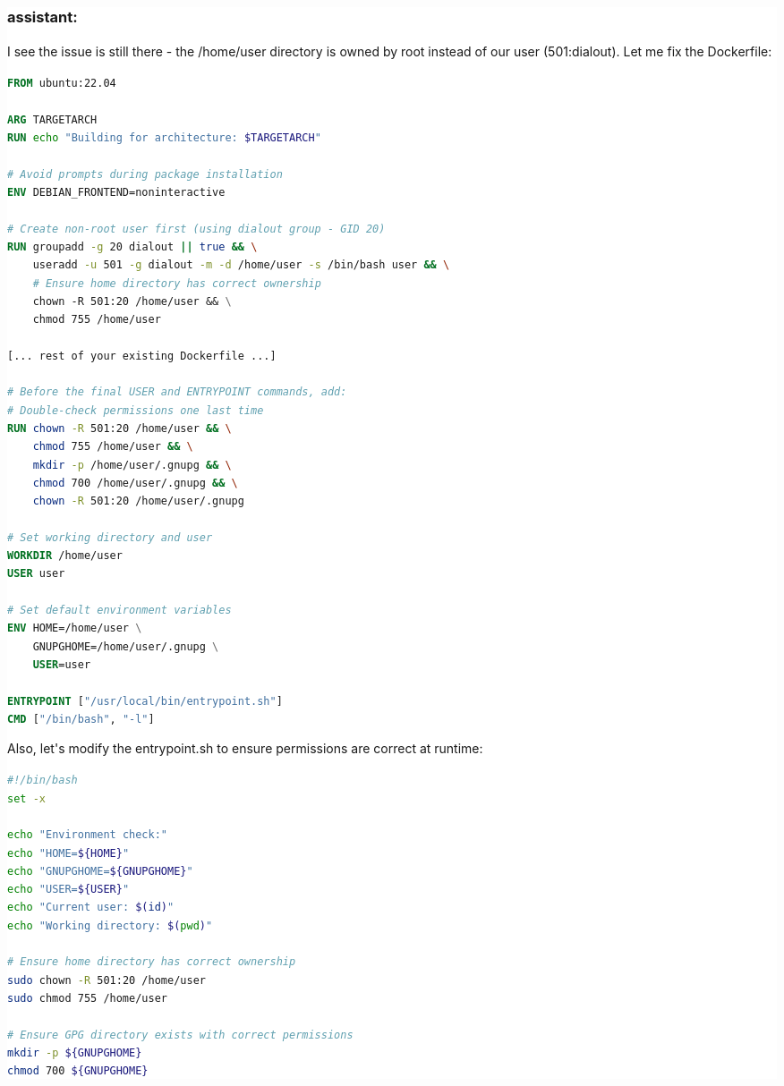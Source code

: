 
### **assistant**:

I see the issue is still there - the /home/user directory is owned by root instead of our user (501:dialout). Let me fix the Dockerfile:

```dockerfile
FROM ubuntu:22.04

ARG TARGETARCH
RUN echo "Building for architecture: $TARGETARCH"

# Avoid prompts during package installation
ENV DEBIAN_FRONTEND=noninteractive

# Create non-root user first (using dialout group - GID 20)
RUN groupadd -g 20 dialout || true && \
    useradd -u 501 -g dialout -m -d /home/user -s /bin/bash user && \
    # Ensure home directory has correct ownership
    chown -R 501:20 /home/user && \
    chmod 755 /home/user

[... rest of your existing Dockerfile ...]

# Before the final USER and ENTRYPOINT commands, add:
# Double-check permissions one last time
RUN chown -R 501:20 /home/user && \
    chmod 755 /home/user && \
    mkdir -p /home/user/.gnupg && \
    chmod 700 /home/user/.gnupg && \
    chown -R 501:20 /home/user/.gnupg

# Set working directory and user
WORKDIR /home/user
USER user

# Set default environment variables
ENV HOME=/home/user \
    GNUPGHOME=/home/user/.gnupg \
    USER=user

ENTRYPOINT ["/usr/local/bin/entrypoint.sh"]
CMD ["/bin/bash", "-l"]
```

Also, let's modify the entrypoint.sh to ensure permissions are correct at runtime:

```bash
#!/bin/bash
set -x

echo "Environment check:"
echo "HOME=${HOME}"
echo "GNUPGHOME=${GNUPGHOME}"
echo "USER=${USER}"
echo "Current user: $(id)"
echo "Working directory: $(pwd)"

# Ensure home directory has correct ownership
sudo chown -R 501:20 /home/user
sudo chmod 755 /home/user

# Ensure GPG directory exists with correct permissions
mkdir -p ${GNUPGHOME}
chmod 700 ${GNUPGHOME}

```
